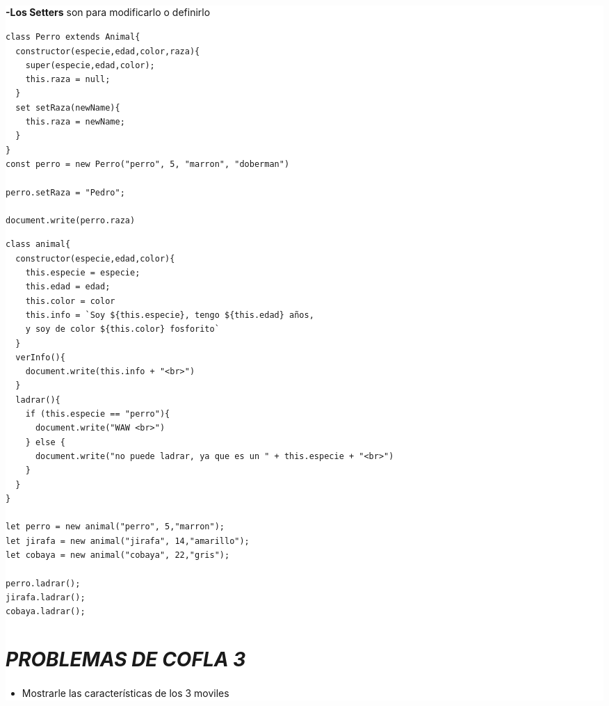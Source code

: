 **\-Los Setters** son para modificarlo o definirlo

```
class Perro extends Animal{
  constructor(especie,edad,color,raza){
    super(especie,edad,color);
    this.raza = null;
  }
  set setRaza(newName){
    this.raza = newName;
  }
}
const perro = new Perro("perro", 5, "marron", "doberman")

perro.setRaza = "Pedro";

document.write(perro.raza)
```

```
class animal{
  constructor(especie,edad,color){
    this.especie = especie;
    this.edad = edad;
    this.color = color
    this.info = `Soy ${this.especie}, tengo ${this.edad} años,
    y soy de color ${this.color} fosforito`
  }
  verInfo(){
    document.write(this.info + "<br>")
  }
  ladrar(){
    if (this.especie == "perro"){
      document.write("WAW <br>")
    } else {
      document.write("no puede ladrar, ya que es un " + this.especie + "<br>")
    }
  }
}

let perro = new animal("perro", 5,"marron");
let jirafa = new animal("jirafa", 14,"amarillo");
let cobaya = new animal("cobaya", 22,"gris");

perro.ladrar();
jirafa.ladrar();
cobaya.ladrar();
```

# _**PROBLEMAS DE COFLA 3**_

*   Mostrarle las características de los 3 moviles
    